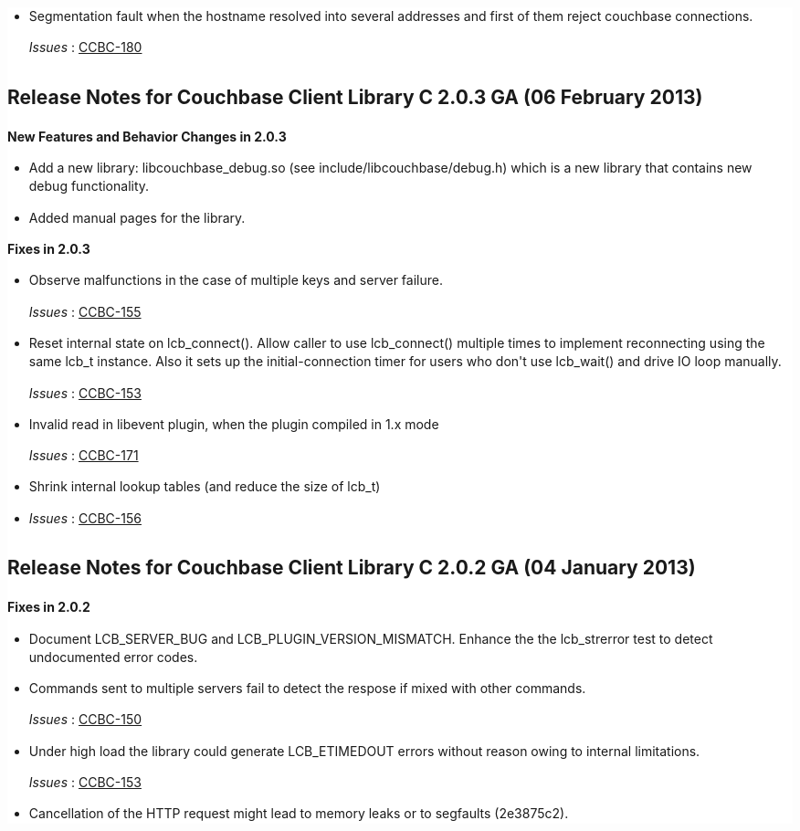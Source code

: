  * Segmentation fault when the hostname resolved into several addresses and first
   of them reject couchbase connections.

   *Issues* : [CCBC-180](http://www.couchbase.com/issues/browse/CCBC-180)

<a id="couchbase-sdk-c-rn_2-0-3"></a>

## Release Notes for Couchbase Client Library C 2.0.3 GA (06 February 2013)

**New Features and Behavior Changes in 2.0.3**

 * Add a new library: libcouchbase\_debug.so (see include/libcouchbase/debug.h)
   which is a new library that contains new debug functionality.

 * Added manual pages for the library.

**Fixes in 2.0.3**

 * Observe malfunctions in the case of multiple keys and server failure.

   *Issues* : [CCBC-155](http://www.couchbase.com/issues/browse/CCBC-155)

 * Reset internal state on lcb\_connect(). Allow caller to use lcb\_connect()
   multiple times to implement reconnecting using the same lcb\_t instance. Also it
   sets up the initial-connection timer for users who don't use lcb\_wait() and
   drive IO loop manually.

   *Issues* : [CCBC-153](http://www.couchbase.com/issues/browse/CCBC-153)

 * Invalid read in libevent plugin, when the plugin compiled in 1.x mode

   *Issues* : [CCBC-171](http://www.couchbase.com/issues/browse/CCBC-171)

 * Shrink internal lookup tables (and reduce the size of lcb\_t)

 * *Issues* : [CCBC-156](http://www.couchbase.com/issues/browse/CCBC-156)

<a id="couchbase-sdk-c-rn_2-0-2"></a>

## Release Notes for Couchbase Client Library C 2.0.2 GA (04 January 2013)

**Fixes in 2.0.2**

 * Document LCB\_SERVER\_BUG and LCB\_PLUGIN\_VERSION\_MISMATCH. Enhance the the
   lcb\_strerror test to detect undocumented error codes.

 * Commands sent to multiple servers fail to detect the respose if mixed with other
   commands.

   *Issues* : [CCBC-150](http://www.couchbase.com/issues/browse/CCBC-150)

 * Under high load the library could generate LCB\_ETIMEDOUT errors without reason
   owing to internal limitations.

   *Issues* : [CCBC-153](http://www.couchbase.com/issues/browse/CCBC-153)

 * Cancellation of the HTTP request might lead to memory leaks or to segfaults
   (2e3875c2).
